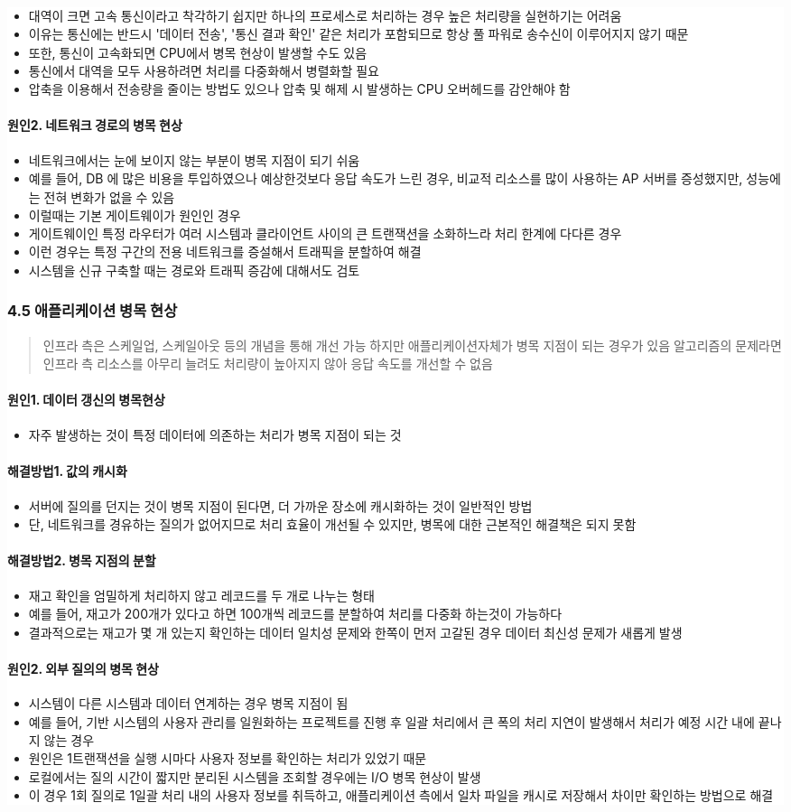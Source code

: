 - 대역이 크면 고속 통신이라고 착각하기 쉽지만 하나의 프로세스로 처리하는 경우 높은 처리량을 실현하기는 어려움
- 이유는 통신에는 반드시 '데이터 전송', '통신 결과 확인' 같은 처리가 포함되므로 항상 풀 파워로 송수신이 이루어지지 않기 때문
- 또한, 통신이 고속화되면 CPU에서 병목 현상이 발생할 수도 있음
- 통신에서 대역을 모두 사용하려면 처리를 다중화해서 병렬화할 필요
- 압축을 이용해서 전송량을 줄이는 방법도 있으나 압축 및 해제 시 발생하는 CPU 오버헤드를 감안해야 함

#### 원인2. 네트워크 경로의 병목 현상

- 네트워크에서는 눈에 보이지 않는 부분이 병목 지점이 되기 쉬움
- 예를 들어, DB 에 많은 비용을 투입하였으나 예상한것보다 응답 속도가 느린 경우, 비교적 리소스를 많이 사용하는 AP 서버를 증성했지만, 성능에는 전혀 변화가 없을 수 있음
- 이럴때는 기본 게이트웨이가 원인인 경우
- 게이트웨이인 특정 라우터가 여러 시스템과 클라이언트 사이의 큰 트랜잭션을 소화하느라 처리 한계에 다다른 경우
- 이런 경우는 특정 구간의 전용 네트워크를 증설해서 트래픽을 분할하여 해결
- 시스템을 신규 구축할 때는 경로와 트래픽 증감에 대해서도 검토


### 4.5 애플리케이션 병목 현상 
> 인프라 측은 스케일업, 스케일아웃 등의 개념을 통해 개선 가능
> 하지만 애플리케이션자체가 병목 지점이 되는 경우가 있음
> 알고리즘의 문제라면 인프라 측 리소스를 아무리 늘려도 처리량이 높아지지 않아 응답 속도를 개선할 수 없음

#### 원인1. 데이터 갱신의 병목현상

- 자주 발생하는 것이 특정 데이터에 의존하는 처리가 병목 지점이 되는 것

#### 해결방법1. 값의 캐시화

- 서버에 질의를 던지는 것이 병목 지점이 된다면, 더 가까운 장소에 캐시화하는 것이 일반적인 방법 
- 단, 네트워크를 경유하는 질의가 없어지므로 처리 효율이 개선될 수 있지만, 병목에 대한 근본적인 해결책은 되지 못함

#### 해결방법2. 병목 지점의 분할
- 재고 확인을 엄밀하게 처리하지 않고 레코드를 두 개로 나누는 형태 
- 예를 들어, 재고가 200개가 있다고 하면 100개씩 레코드를 분할하여 처리를 다중화 하는것이 가능하다
- 결과적으로는 재고가 몇 개 있는지 확인하는 데이터 일치성 문제와 한쪽이 먼저 고갈된 경우 데이터 최신성 문제가 새롭게 발생

#### 원인2. 외부 질의의 병목 현상

- 시스템이 다른 시스템과 데이터 연계하는 경우 병목 지점이 됨
- 예를 들어, 기반 시스템의 사용자 관리를 일원화하는 프로젝트를 진행 후 일괄 처리에서 큰 폭의 처리 지연이 발생해서 처리가 예정 시간 내에 끝나지 않는 경우
- 원인은 1트랜잭션을 실행 시마다 사용자 정보를 확인하는 처리가 있었기 때문
- 로컬에서는 질의 시간이 짧지만 분리된 시스템을 조회할 경우에는 I/O 병목 현상이 발생
- 이 경우 1회 질의로 1일괄 처리 내의 사용자 정보를 취득하고, 애플리케이션 측에서 일차 파일을 캐시로 저장해서 차이만 확인하는 방법으로 해결

